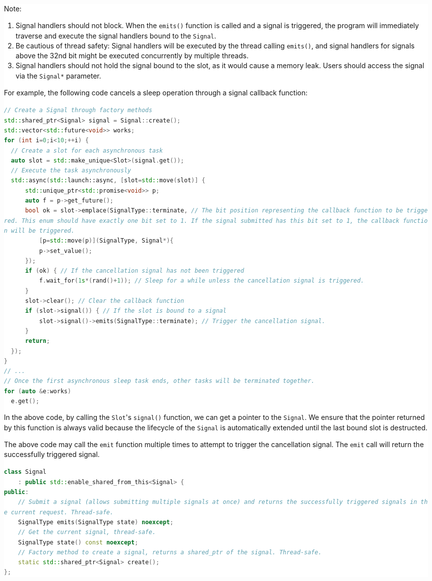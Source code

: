 Note:
1. Signal handlers should not block. When the `emits()` function is called and a signal is triggered, the program will immediately traverse and execute the signal handlers bound to the `Signal`.
2. Be cautious of thread safety: Signal handlers will be executed by the thread calling `emits()`, and signal handlers for signals above the 32nd bit might be executed concurrently by multiple threads.
3. Signal handlers should not hold the signal bound to the slot, as it would cause a memory leak. Users should access the signal via the `Signal*` parameter.

For example, the following code cancels a sleep operation through a signal callback function:

```cpp
// Create a Signal through factory methods
std::shared_ptr<Signal> signal = Signal::create();
std::vector<std::future<void>> works;
for (int i=0;i<10;++i) {
  // Create a slot for each asynchronous task
  auto slot = std::make_unique<Slot>(signal.get());
  // Execute the task asynchronously
  std::async(std::launch::async, [slot=std::move(slot)] {
      std::unique_ptr<std::promise<void>> p;
      auto f = p->get_future();
      bool ok = slot->emplace(SignalType::terminate, // The bit position representing the callback function to be triggered. This enum should have exactly one bit set to 1. If the signal submitted has this bit set to 1, the callback function will be triggered.
          [p=std::move(p)](SignalType, Signal*){
          p->set_value();
      });
      if (ok) { // If the cancellation signal has not been triggered
          f.wait_for(1s*(rand()+1)); // Sleep for a while unless the cancellation signal is triggered.
      }
      slot->clear(); // Clear the callback function
      if (slot->signal()) { // If the slot is bound to a signal
          slot->signal()->emits(SignalType::terminate); // Trigger the cancellation signal.
      }
      return;
  });
}
// ...
// Once the first asynchronous sleep task ends, other tasks will be terminated together.
for (auto &e:works)
  e.get();
```

In the above code, by calling the `Slot`'s `signal()` function, we can get a pointer to the `Signal`. We ensure that the pointer returned by this function is always valid because the lifecycle of the `Signal` is automatically extended until the last bound slot is destructed.

The above code may call the `emit` function multiple times to attempt to trigger the cancellation signal. The `emit` call will return the successfully triggered signal.

```cpp
class Signal
    : public std::enable_shared_from_this<Signal> {
public:
    // Submit a signal (allows submitting multiple signals at once) and returns the successfully triggered signals in the current request. Thread-safe.
    SignalType emits(SignalType state) noexcept;
    // Get the current signal, thread-safe.
    SignalType state() const noexcept;
    // Factory method to create a signal, returns a shared_ptr of the signal. Thread-safe.
    static std::shared_ptr<Signal> create();
};
```
